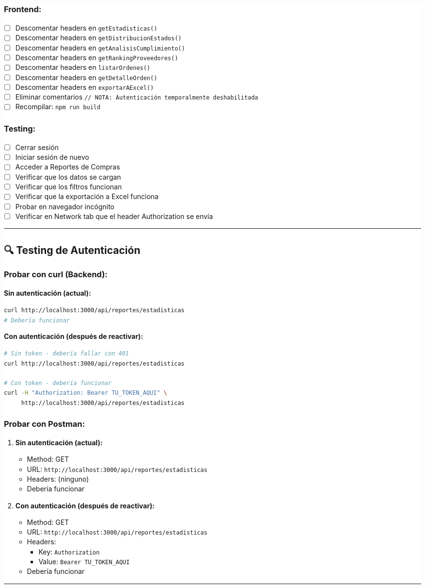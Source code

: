 ### Frontend:
- [ ] Descomentar headers en `getEstadisticas()`
- [ ] Descomentar headers en `getDistribucionEstados()`
- [ ] Descomentar headers en `getAnalisisCumplimiento()`
- [ ] Descomentar headers en `getRankingProveedores()`
- [ ] Descomentar headers en `listarOrdenes()`
- [ ] Descomentar headers en `getDetalleOrden()`
- [ ] Descomentar headers en `exportarAExcel()`
- [ ] Eliminar comentarios `// NOTA: Autenticación temporalmente deshabilitada`
- [ ] Recompilar: `npm run build`

### Testing:
- [ ] Cerrar sesión
- [ ] Iniciar sesión de nuevo
- [ ] Acceder a Reportes de Compras
- [ ] Verificar que los datos se cargan
- [ ] Verificar que los filtros funcionan
- [ ] Verificar que la exportación a Excel funciona
- [ ] Probar en navegador incógnito
- [ ] Verificar en Network tab que el header Authorization se envía

---

## 🔍 Testing de Autenticación

### Probar con curl (Backend):

**Sin autenticación (actual):**
```bash
curl http://localhost:3000/api/reportes/estadisticas
# Debería funcionar
```

**Con autenticación (después de reactivar):**
```bash
# Sin token - debería fallar con 401
curl http://localhost:3000/api/reportes/estadisticas

# Con token - debería funcionar
curl -H "Authorization: Bearer TU_TOKEN_AQUI" \
     http://localhost:3000/api/reportes/estadisticas
```

### Probar con Postman:

1. **Sin autenticación (actual):**
   - Method: GET
   - URL: `http://localhost:3000/api/reportes/estadisticas`
   - Headers: (ninguno)
   - Debería funcionar

2. **Con autenticación (después de reactivar):**
   - Method: GET
   - URL: `http://localhost:3000/api/reportes/estadisticas`
   - Headers:
     - Key: `Authorization`
     - Value: `Bearer TU_TOKEN_AQUI`
   - Debería funcionar

---